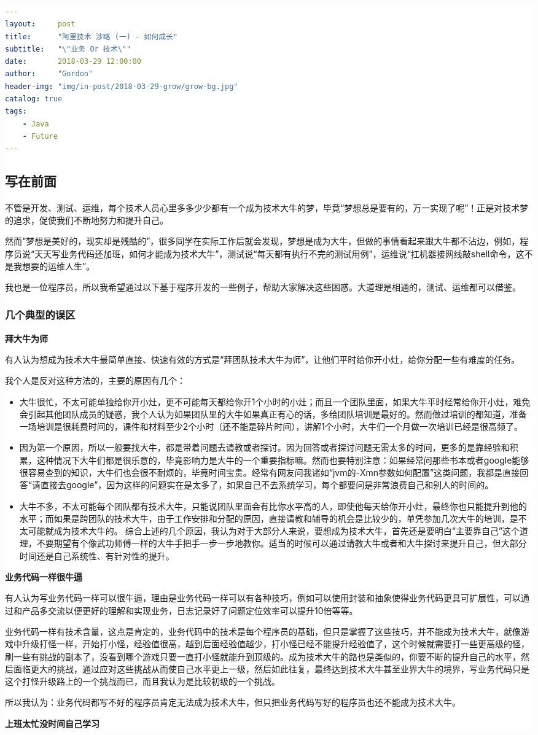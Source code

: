 ```yaml
---
layout:     post
title:      "阿里技术 涉略 (一) - 如何成长"
subtitle:   "\"业务 Or 技术\""
date:       2018-03-29 12:00:00
author:     "Gordon"
header-img: "img/in-post/2018-03-29-grow/grow-bg.jpg"
catalog: true
tags:
    - Java
    - Future
---
```


## 写在前面

不管是开发、测试、运维，每个技术人员心里多多少少都有一个成为技术大牛的梦，毕竟“梦想总是要有的，万一实现了呢”！正是对技术梦的追求，促使我们不断地努力和提升自己。

然而“梦想是美好的，现实却是残酷的”，很多同学在实际工作后就会发现，梦想是成为大牛，但做的事情看起来跟大牛都不沾边，例如，程序员说“天天写业务代码还加班，如何才能成为技术大牛”，测试说“每天都有执行不完的测试用例”，运维说“扛机器接网线敲shell命令，这不是我想要的运维人生”。

我也是一位程序员，所以我希望通过以下基于程序开发的一些例子，帮助大家解决这些困惑。大道理是相通的，测试、运维都可以借鉴。

### 几个典型的误区

**拜大牛为师**

有人认为想成为技术大牛最简单直接、快速有效的方式是“拜团队技术大牛为师”，让他们平时给你开小灶，给你分配一些有难度的任务。

我个人是反对这种方法的，主要的原因有几个：

* 大牛很忙，不太可能单独给你开小灶，更不可能每天都给你开1个小时的小灶；而且一个团队里面，如果大牛平时经常给你开小灶，难免会引起其他团队成员的疑惑，我个人认为如果团队里的大牛如果真正有心的话，多给团队培训是最好的。然而做过培训的都知道，准备一场培训是很耗费时间的，课件和材料至少2个小时（还不能是碎片时间），讲解1个小时，大牛们一个月做一次培训已经是很高频了。

* 因为第一个原因，所以一般要找大牛，都是带着问题去请教或者探讨。因为回答或者探讨问题无需太多的时间，更多的是靠经验和积累，这种情况下大牛们都是很乐意的，毕竟影响力是大牛的一个重要指标嘛。然而也要特别注意：如果经常问那些书本或者google能够很容易查到的知识，大牛们也会很不耐烦的，毕竟时间宝贵。经常有网友问我诸如“jvm的-Xmn参数如何配置”这类问题，我都是直接回答“请直接去google”，因为这样的问题实在是太多了，如果自己不去系统学习，每个都要问是非常浪费自己和别人的时间的。

* 大牛不多，不太可能每个团队都有技术大牛，只能说团队里面会有比你水平高的人，即使他每天给你开小灶，最终你也只能提升到他的水平；而如果是跨团队的技术大牛，由于工作安排和分配的原因，直接请教和辅导的机会是比较少的，单凭参加几次大牛的培训，是不太可能就成为技术大牛的。
综合上述的几个原因，我认为对于大部分人来说，要想成为技术大牛，首先还是要明白“主要靠自己”这个道理，不要期望有个像武功师傅一样的大牛手把手一步一步地教你。适当的时候可以通过请教大牛或者和大牛探讨来提升自己，但大部分时间还是自己系统性、有针对性的提升。

**业务代码一样很牛逼**

有人认为写业务代码一样可以很牛逼，理由是业务代码一样可以有各种技巧，例如可以使用封装和抽象使得业务代码更具可扩展性，可以通过和产品多交流以便更好的理解和实现业务，日志记录好了问题定位效率可以提升10倍等等。

业务代码一样有技术含量，这点是肯定的，业务代码中的技术是每个程序员的基础，但只是掌握了这些技巧，并不能成为技术大牛，就像游戏中升级打怪一样，开始打小怪，经验值很高，越到后面经验值越少，打小怪已经不能提升经验值了，这个时候就需要打一些更高级的怪，刷一些有挑战的副本了，没看到哪个游戏只要一直打小怪就能升到顶级的。成为技术大牛的路也是类似的，你要不断的提升自己的水平，然后面临更大的挑战，通过应对这些挑战从而使自己水平更上一级，然后如此往复，最终达到技术大牛甚至业界大牛的境界，写业务代码只是这个打怪升级路上的一个挑战而已，而且我认为是比较初级的一个挑战。

所以我认为：业务代码都写不好的程序员肯定无法成为技术大牛，但只把业务代码写好的程序员也还不能成为技术大牛。

**上班太忙没时间自己学习**
